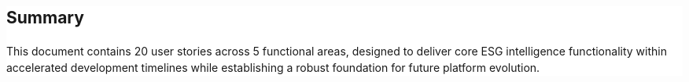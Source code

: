 
## Summary
This document contains 20 user stories across 5 functional areas, designed to deliver core ESG intelligence functionality within accelerated development timelines while establishing a robust foundation for future platform evolution.